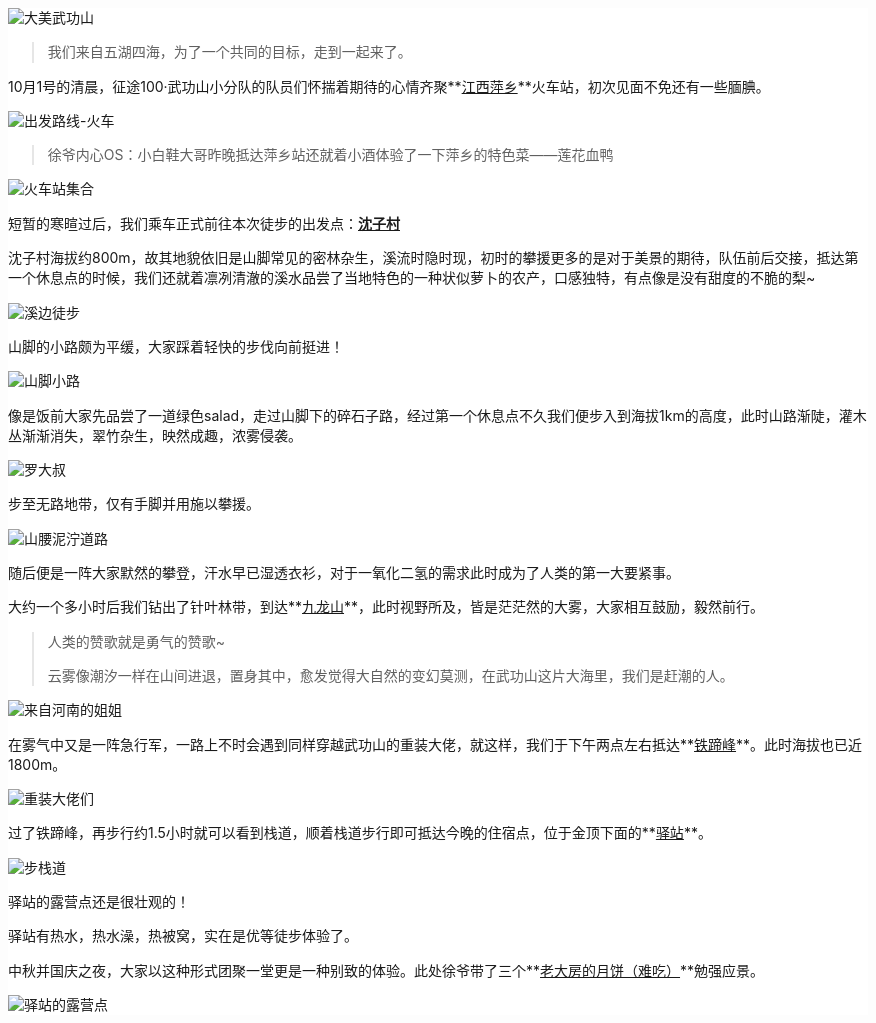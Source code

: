 ![大美武功山](http://img.xuchunhui.top/images/2020/10/08/2020_10_02_16_09_IMG_0948__.jpg)

> 我们来自五湖四海，为了一个共同的目标，走到一起来了。

10月1号的清晨，征途100·武功山小分队的队员们怀揣着期待的心情齐聚**<u>江西萍乡</u>**火车站，初次见面不免还有一些腼腆。

![出发路线-火车](http://img.xuchunhui.top/images/2020/10/07/_.png)

> 徐爷内心OS：小白鞋大哥昨晚抵达萍乡站还就着小酒体验了一下萍乡的特色菜——莲花血鸭

![火车站集合](http://img.xuchunhui.top/images/2020/10/07/95f18a2986a540cc6377743575c5fb43.png)

短暂的寒暄过后，我们乘车正式前往本次徒步的出发点：**<u>沈子村</u>**

沈子村海拔约800m，故其地貌依旧是山脚常见的密林杂生，溪流时隐时现，初时的攀援更多的是对于美景的期待，队伍前后交接，抵达第一个休息点的时候，我们还就着凛冽清澈的溪水品尝了当地特色的一种状似萝卜的农产，口感独特，有点像是没有甜度的不脆的梨~

![溪边徒步](http://img.xuchunhui.top/images/2020/10/07/2020_10_04_13_51_IMG_0931.jpg)

山脚的小路颇为平缓，大家踩着轻快的步伐向前挺进！

![山脚小路](http://img.xuchunhui.top/images/2020/10/08/2020_10_04_13_50_IMG_0930.jpg)

像是饭前大家先品尝了一道绿色salad，走过山脚下的碎石子路，经过第一个休息点不久我们便步入到海拔1km的高度，此时山路渐陡，灌木丛渐渐消失，翠竹杂生，映然成趣，浓雾侵袭。

![罗大叔](http://img.xuchunhui.top/images/2020/10/08/cf242cde132427d433d5a844d845a2e4.jpg)

步至无路地带，仅有手脚并用施以攀援。

![山腰泥泞道路](http://img.xuchunhui.top/images/2020/10/08/2020_10_01_13_24_IMG_0995.jpg)

随后便是一阵大家默然的攀登，汗水早已湿透衣衫，对于一氧化二氢的需求此时成为了人类的第一大要紧事。

大约一个多小时后我们钻出了针叶林带，到达**<u>九龙山</u>**，此时视野所及，皆是茫茫然的大雾，大家相互鼓励，毅然前行。

> 人类的赞歌就是勇气的赞歌~
>
> 云雾像潮汐一样在山间进退，置身其中，愈发觉得大自然的变幻莫测，在武功山这片大海里，我们是赶潮的人。

![来自河南的姐姐](http://img.xuchunhui.top/images/2020/10/08/2020_10_01_15_07_IMG_0958.jpg)

在雾气中又是一阵急行军，一路上不时会遇到同样穿越武功山的重装大佬，就这样，我们于下午两点左右抵达**<u>铁蹄峰</u>**。此时海拔也已近1800m。

![重装大佬们](http://img.xuchunhui.top/images/2020/10/08/d40916e7b9c67fee143491c363a2f095.jpg)

过了铁蹄峰，再步行约1.5小时就可以看到栈道，顺着栈道步行即可抵达今晚的住宿点，位于金顶下面的**<u>驿站</u>**。

![步栈道](http://img.xuchunhui.top/images/2020/10/08/_20201008030411.jpg)

驿站的露营点还是很壮观的！

驿站有热水，热水澡，热被窝，实在是优等徒步体验了。

中秋并国庆之夜，大家以这种形式团聚一堂更是一种别致的体验。此处徐爷带了三个**<u>老大房的月饼（难吃）</u>**勉强应景。

![驿站的露营点](http://img.xuchunhui.top/images/2020/10/08/2020_10_01_22_41_IMG_0834.jpg)
